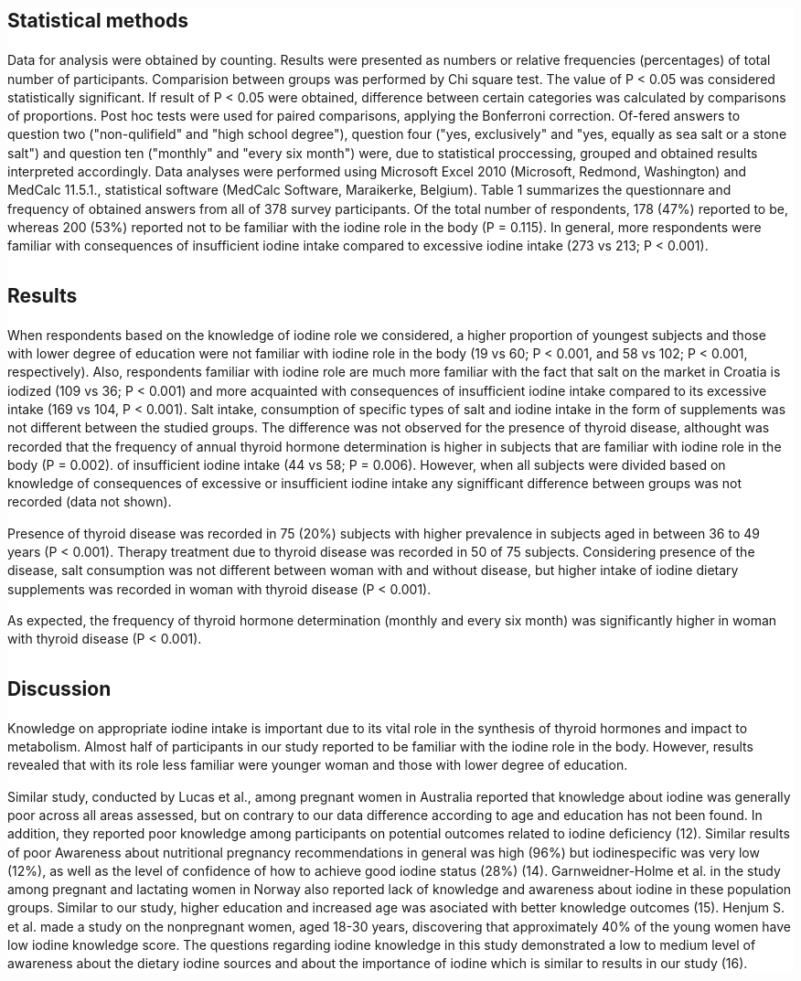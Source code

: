 
## Statistical methods

Data for analysis were obtained by counting. Results were presented as numbers or relative frequencies (percentages) of total number of participants. Comparision between groups was performed by Chi square test. The value of P < 0.05 was considered statistically significant. If result of P < 0.05 were obtained, difference between certain categories was calculated by comparisons of proportions. Post hoc tests were used for paired comparisons, applying the Bonferroni correction. Of-fered answers to question two ("non-qulifield" and "high school degree"), question four ("yes, exclusively" and "yes, equally as sea salt or a stone salt") and question ten ("monthly" and "every six month") were, due to statistical proccessing, grouped and obtained results interpreted accordingly. Data analyses were performed using Microsoft Excel 2010 (Microsoft, Redmond, Washington) and MedCalc 11.5.1., statistical software (MedCalc Software, Maraikerke, Belgium). Table 1 summarizes the questionnare and frequency of obtained answers from all of 378 survey participants. Of the total number of respondents, 178 (47%) reported to be, whereas 200 (53%) reported not to be familiar with the iodine role in the body (P = 0.115). In general, more respondents were familiar with consequences of insufficient iodine intake compared to excessive iodine intake (273 vs 213; P < 0.001).


## Results

When respondents based on the knowledge of iodine role we considered, a higher proportion of youngest subjects and those with lower degree of education were not familiar with iodine role in the body (19 vs 60; P < 0.001, and 58 vs 102; P < 0.001, respectively). Also, respondents familiar with iodine role are much more familiar with the fact that salt on the market in Croatia is iodized (109 vs 36; P < 0.001) and more acquainted with consequences of insufficient iodine intake compared to its excessive intake (169 vs 104, P < 0.001). Salt intake, consumption of specific types of salt and iodine intake in the form of supplements was not different between the studied groups. The difference was not observed for the presence of thyroid disease, althought was recorded that the frequency of annual thyroid hormone determination is higher in subjects that are familiar with iodine role in the body (P = 0.002).   of insufficient iodine intake (44 vs 58; P = 0.006). However, when all subjects were divided based on knowledge of consequences of excessive or insufficient iodine intake any signifficant difference between groups was not recorded (data not shown).

Presence of thyroid disease was recorded in 75 (20%) subjects with higher prevalence in subjects aged in between 36 to 49 years (P < 0.001). Therapy treatment due to thyroid disease was recorded in 50 of 75 subjects. Considering presence of the disease, salt consumption was not different between woman with and without disease, but higher intake of iodine dietary supplements was recorded in woman with thyroid disease (P < 0.001).

As expected, the frequency of thyroid hormone determination (monthly and every six month) was significantly higher in woman with thyroid disease (P < 0.001).


## Discussion

Knowledge on appropriate iodine intake is important due to its vital role in the synthesis of thyroid hormones and impact to metabolism. Almost half of participants in our study reported to be familiar with the iodine role in the body. However, results revealed that with its role less familiar were younger woman and those with lower degree of education.

Similar study, conducted by Lucas et al., among pregnant women in Australia reported that knowledge about iodine was generally poor across all areas assessed, but on contrary to our data difference according to age and education has not been found. In addition, they reported poor knowledge among participants on potential outcomes related to iodine deficiency (12). Similar results of poor Awareness about nutritional pregnancy recommendations in general was high (96%) but iodinespecific was very low (12%), as well as the level of confidence of how to achieve good iodine status (28%) (14). Garnweidner-Holme et al. in the study among pregnant and lactating women in Norway also reported lack of knowledge and awareness about iodine in these population groups. Similar to our study, higher education and increased age was asociated with better knowledge outcomes (15). Henjum S. et al. made a study on the nonpregnant women, aged 18-30 years, discovering that approximately 40% of the young women have low iodine knowledge score. The questions regarding iodine knowledge in this study demonstrated a low to medium level of awareness about the dietary iodine sources and about the importance of iodine which is similar to results in our study (16).
